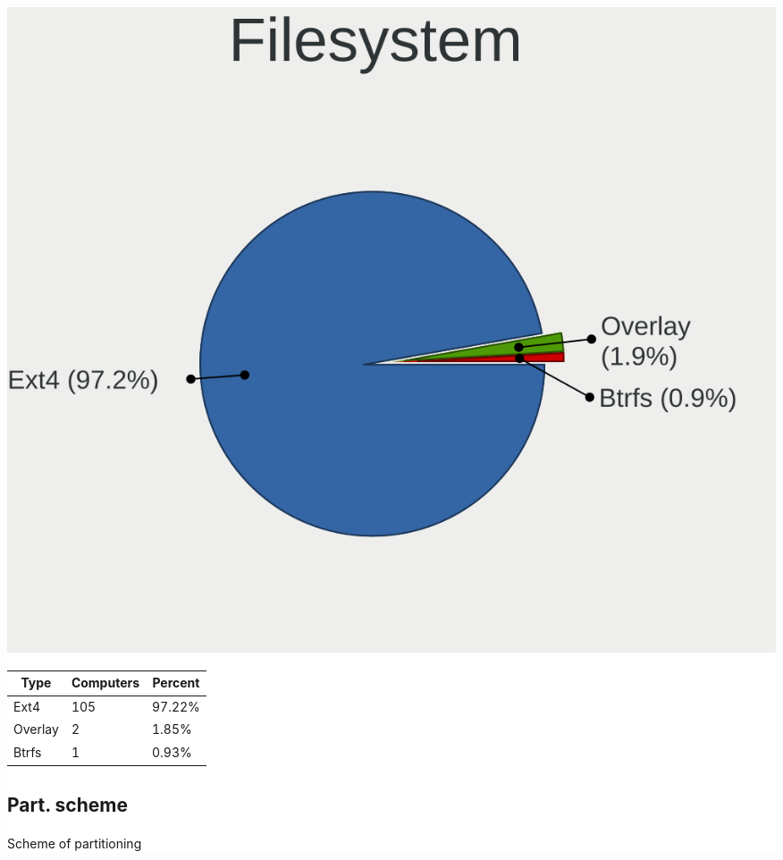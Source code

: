 ![Filesystem](./images/pie_chart/os_filesystem.svg)


| Type    | Computers | Percent |
|---------|-----------|---------|
| Ext4    | 105       | 97.22%  |
| Overlay | 2         | 1.85%   |
| Btrfs   | 1         | 0.93%   |

Part. scheme
------------

Scheme of partitioning
